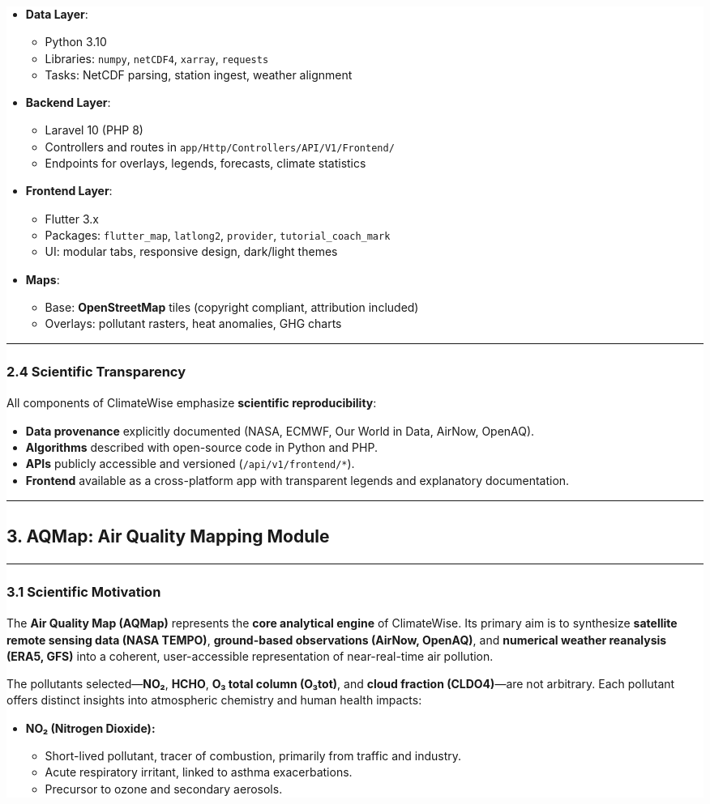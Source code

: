 * **Data Layer**:

  * Python 3.10
  * Libraries: `numpy`, `netCDF4`, `xarray`, `requests`
  * Tasks: NetCDF parsing, station ingest, weather alignment

* **Backend Layer**:

  * Laravel 10 (PHP 8)
  * Controllers and routes in `app/Http/Controllers/API/V1/Frontend/`
  * Endpoints for overlays, legends, forecasts, climate statistics

* **Frontend Layer**:

  * Flutter 3.x
  * Packages: `flutter_map`, `latlong2`, `provider`, `tutorial_coach_mark`
  * UI: modular tabs, responsive design, dark/light themes

* **Maps**:

  * Base: **OpenStreetMap** tiles (copyright compliant, attribution included)
  * Overlays: pollutant rasters, heat anomalies, GHG charts

---

### 2.4 Scientific Transparency

All components of ClimateWise emphasize **scientific reproducibility**:

* **Data provenance** explicitly documented (NASA, ECMWF, Our World in Data, AirNow, OpenAQ).
* **Algorithms** described with open-source code in Python and PHP.
* **APIs** publicly accessible and versioned (`/api/v1/frontend/*`).
* **Frontend** available as a cross-platform app with transparent legends and explanatory documentation.

---

## 3. AQMap: Air Quality Mapping Module

---

### 3.1 Scientific Motivation

The **Air Quality Map (AQMap)** represents the **core analytical engine** of ClimateWise. Its primary aim is to synthesize **satellite remote sensing data (NASA TEMPO)**, **ground-based observations (AirNow, OpenAQ)**, and **numerical weather reanalysis (ERA5, GFS)** into a coherent, user-accessible representation of near-real-time air pollution.

The pollutants selected—**NO₂**, **HCHO**, **O₃ total column (O₃tot)**, and **cloud fraction (CLDO4)**—are not arbitrary. Each pollutant offers distinct insights into atmospheric chemistry and human health impacts:

* **NO₂ (Nitrogen Dioxide):**

  * Short-lived pollutant, tracer of combustion, primarily from traffic and industry.
  * Acute respiratory irritant, linked to asthma exacerbations.
  * Precursor to ozone and secondary aerosols.
